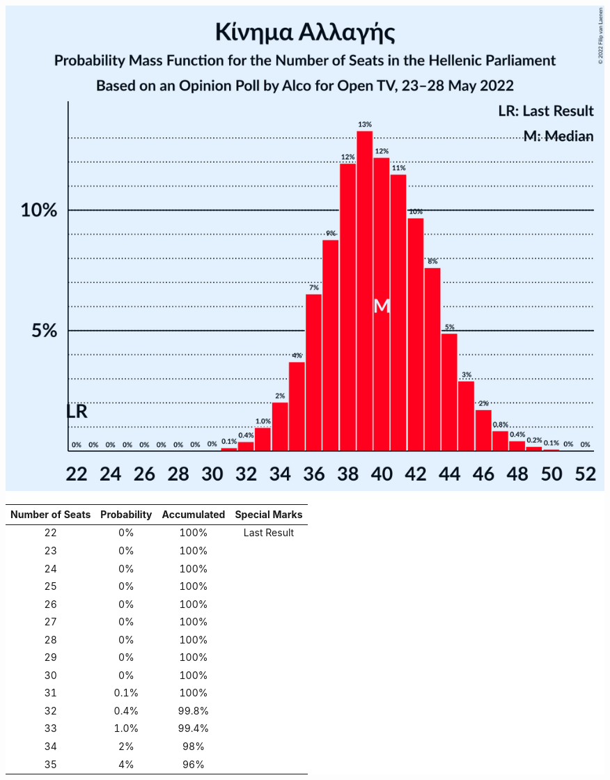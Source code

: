![Graph with seats probability mass function not yet produced](2022-05-28-Alco-seats-pmf-κίνημααλλαγής.png "Seats Probability Mass Function")

| Number of Seats | Probability | Accumulated | Special Marks |
|:---------------:|:-----------:|:-----------:|:-------------:|
| 22 | 0% | 100% | Last Result |
| 23 | 0% | 100% |  |
| 24 | 0% | 100% |  |
| 25 | 0% | 100% |  |
| 26 | 0% | 100% |  |
| 27 | 0% | 100% |  |
| 28 | 0% | 100% |  |
| 29 | 0% | 100% |  |
| 30 | 0% | 100% |  |
| 31 | 0.1% | 100% |  |
| 32 | 0.4% | 99.8% |  |
| 33 | 1.0% | 99.4% |  |
| 34 | 2% | 98% |  |
| 35 | 4% | 96% |  |